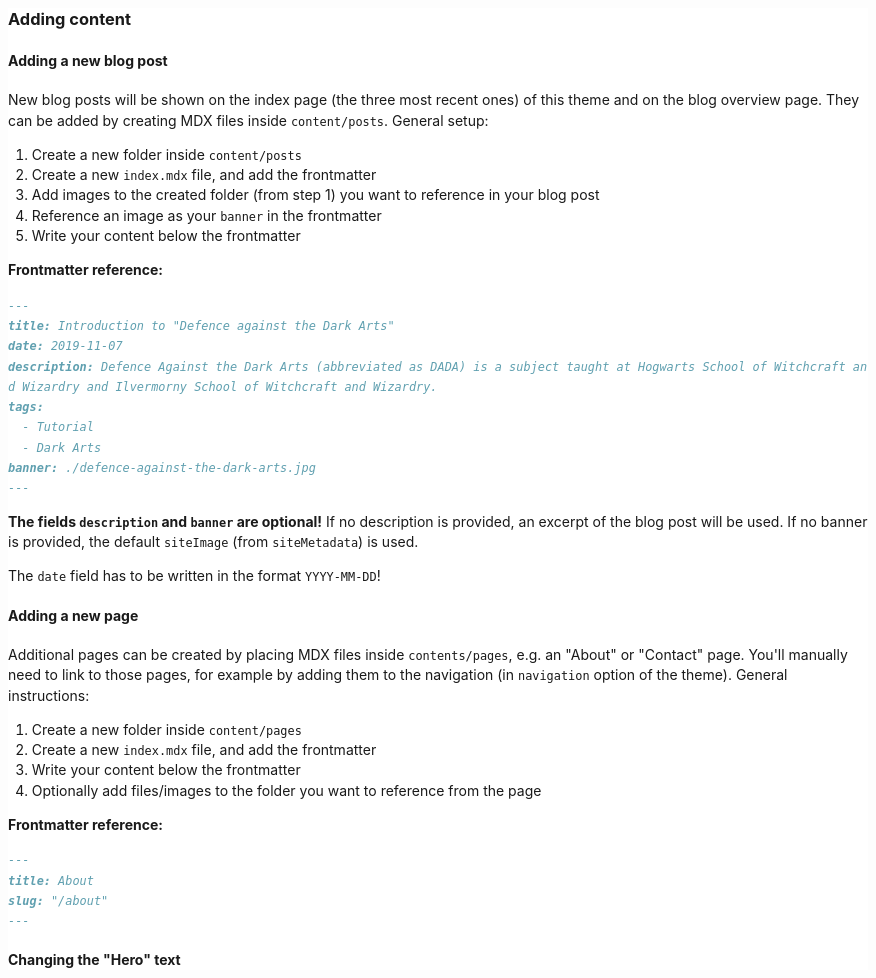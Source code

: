 ### Adding content

#### Adding a new blog post

New blog posts will be shown on the index page (the three most recent ones) of this theme and on the blog overview page. They can be added by creating MDX files inside `content/posts`. General setup:

1. Create a new folder inside `content/posts`
1. Create a new `index.mdx` file, and add the frontmatter
1. Add images to the created folder (from step 1) you want to reference in your blog post
1. Reference an image as your `banner` in the frontmatter
1. Write your content below the frontmatter

**Frontmatter reference:**

```md
---
title: Introduction to "Defence against the Dark Arts"
date: 2019-11-07
description: Defence Against the Dark Arts (abbreviated as DADA) is a subject taught at Hogwarts School of Witchcraft and Wizardry and Ilvermorny School of Witchcraft and Wizardry.
tags:
  - Tutorial
  - Dark Arts
banner: ./defence-against-the-dark-arts.jpg
---
```

**The fields `description` and `banner` are optional!** If no description is provided, an excerpt of the blog post will be used. If no banner is provided, the default `siteImage` (from `siteMetadata`) is used.

The `date` field has to be written in the format `YYYY-MM-DD`!

#### Adding a new page

Additional pages can be created by placing MDX files inside `contents/pages`, e.g. an "About" or "Contact" page. You'll manually need to link to those pages, for example by adding them to the navigation (in `navigation` option of the theme). General instructions:

1. Create a new folder inside `content/pages`
1. Create a new `index.mdx` file, and add the frontmatter
1. Write your content below the frontmatter
1. Optionally add files/images to the folder you want to reference from the page

**Frontmatter reference:**

```md
---
title: About
slug: "/about"
---
```

#### Changing the "Hero" text
